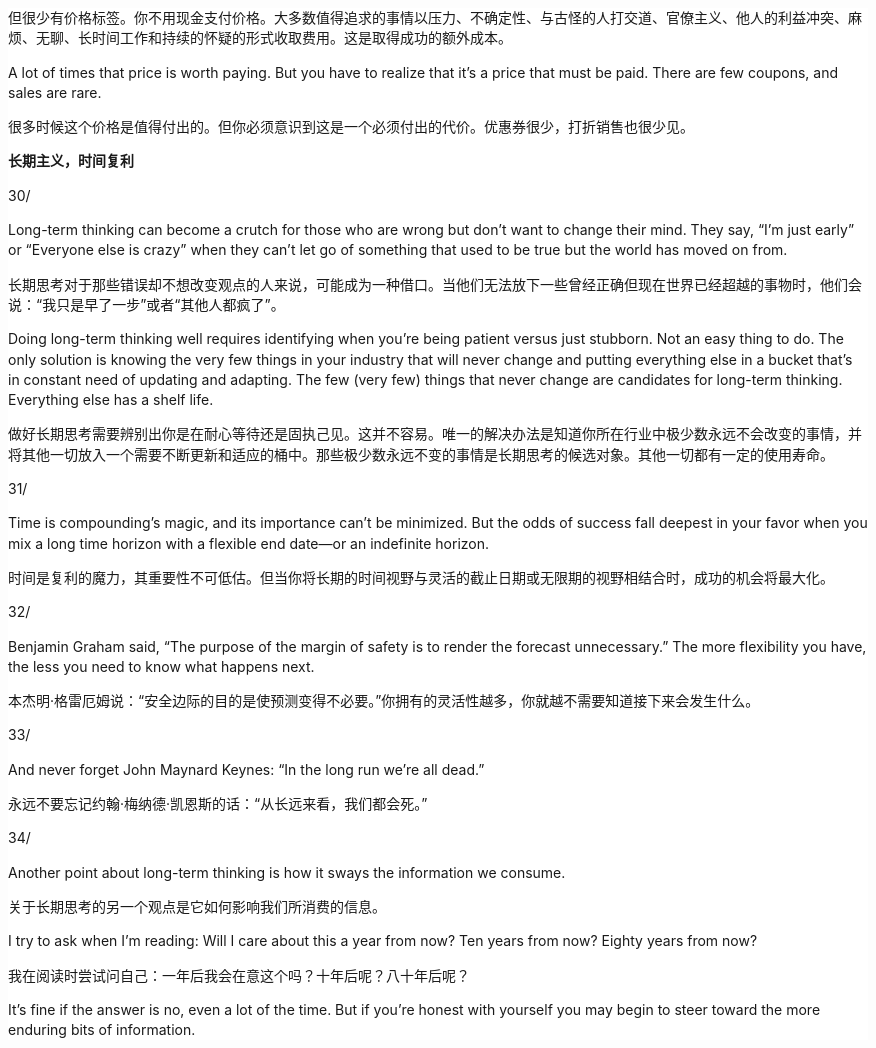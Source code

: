 但很少有价格标签。你不用现金支付价格。大多数值得追求的事情以压力、不确定性、与古怪的人打交道、官僚主义、他人的利益冲突、麻烦、无聊、长时间工作和持续的怀疑的形式收取费用。这是取得成功的额外成本。  

A lot of times that price is worth paying. But you have to realize that it’s a price that must be paid. There are few coupons, and sales are rare.

很多时候这个价格是值得付出的。但你必须意识到这是一个必须付出的代价。优惠券很少，打折销售也很少见。

  

****长期主义，时间复利****

30/

Long-term thinking can become a crutch for those who are wrong but don’t want to change their mind. They say, “I’m just early” or “Everyone else is crazy” when they can’t let go of something that used to be true but the world has moved on from.

长期思考对于那些错误却不想改变观点的人来说，可能成为一种借口。当他们无法放下一些曾经正确但现在世界已经超越的事物时，他们会说：“我只是早了一步”或者“其他人都疯了”。  

Doing long-term thinking well requires identifying when you’re being patient versus just stubborn. Not an easy thing to do. The only solution is knowing the very few things in your industry that will never change and putting everything else in a bucket that’s in constant need of updating and adapting. The few (very few) things that never change are candidates for long-term thinking. Everything else has a shelf life.

做好长期思考需要辨别出你是在耐心等待还是固执己见。这并不容易。唯一的解决办法是知道你所在行业中极少数永远不会改变的事情，并将其他一切放入一个需要不断更新和适应的桶中。那些极少数永远不变的事情是长期思考的候选对象。其他一切都有一定的使用寿命。

31/

Time is compounding’s magic, and its importance can’t be minimized. But the odds of success fall deepest in your favor when you mix a long time horizon with a flexible end date—or an indefinite horizon.

时间是复利的魔力，其重要性不可低估。但当你将长期的时间视野与灵活的截止日期或无限期的视野相结合时，成功的机会将最大化。  

32/

Benjamin Graham said, “The purpose of the margin of safety is to render the forecast unnecessary.” The more flexibility you have, the less you need to know what happens next.

本杰明·格雷厄姆说：“安全边际的目的是使预测变得不必要。”你拥有的灵活性越多，你就越不需要知道接下来会发生什么。  

33/

And never forget John Maynard Keynes: “In the long run we’re all dead.”

永远不要忘记约翰·梅纳德·凯恩斯的话：“从长远来看，我们都会死。”

34/

Another point about long-term thinking is how it sways the information we consume.

关于长期思考的另一个观点是它如何影响我们所消费的信息。  

I try to ask when I’m reading: Will I care about this a year from now? Ten years from now? Eighty years from now?  

我在阅读时尝试问自己：一年后我会在意这个吗？十年后呢？八十年后呢？  

It’s fine if the answer is no, even a lot of the time. But if you’re honest with yourself you may begin to steer toward the more enduring bits of information.

